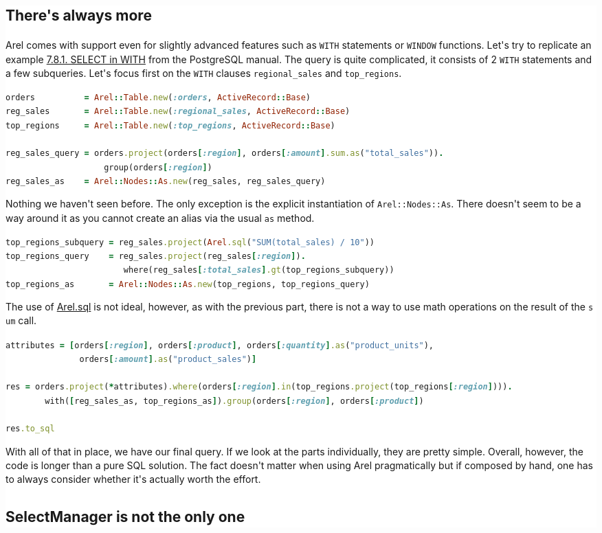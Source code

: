 ## There's always more

Arel comes with support even for slightly advanced features such as `WITH`
statements or `WINDOW` functions. Let's try to replicate an example [7.8.1.
SELECT in WITH](http://www.postgresql.org/docs/9.3/static/queries-with.html)
from the PostgreSQL manual. The query is quite complicated, it consists of 2
`WITH` statements and a few subqueries. Let's focus first on the `WITH`
clauses `regional_sales` and `top_regions`.

```ruby
orders          = Arel::Table.new(:orders, ActiveRecord::Base)
reg_sales       = Arel::Table.new(:regional_sales, ActiveRecord::Base)
top_regions     = Arel::Table.new(:top_regions, ActiveRecord::Base)

reg_sales_query = orders.project(orders[:region], orders[:amount].sum.as("total_sales")).
                    group(orders[:region])
reg_sales_as    = Arel::Nodes::As.new(reg_sales, reg_sales_query)
```

Nothing we haven't seen before. The only exception is the explicit instantiation
of `Arel::Nodes::As`. There doesn't seem to be a way around it as you cannot
create an alias via the usual `as` method. 

```ruby
top_regions_subquery = reg_sales.project(Arel.sql("SUM(total_sales) / 10"))
top_regions_query    = reg_sales.project(reg_sales[:region]).
                        where(reg_sales[:total_sales].gt(top_regions_subquery))
top_regions_as       = Arel::Nodes::As.new(top_regions, top_regions_query)
```

The use of
[Arel.sql](https://github.com/rails/arel/blob/f50de54/lib/arel.rb#L26-L28) is
not ideal, however, as with the previous part, there is not a way to use math
operations on the result of the `sum` call.

```ruby
attributes = [orders[:region], orders[:product], orders[:quantity].as("product_units"),
               orders[:amount].as("product_sales")]

res = orders.project(*attributes).where(orders[:region].in(top_regions.project(top_regions[:region]))).
        with([reg_sales_as, top_regions_as]).group(orders[:region], orders[:product])

res.to_sql
```

With all of that in place, we have our final query. If we look at the parts
individually, they are pretty simple. Overall, however, the code is longer than
a pure SQL solution. The fact doesn't matter when using Arel pragmatically but
if composed by hand, one has to always consider whether it's actually worth the
  effort.

## SelectManager is not the only one
